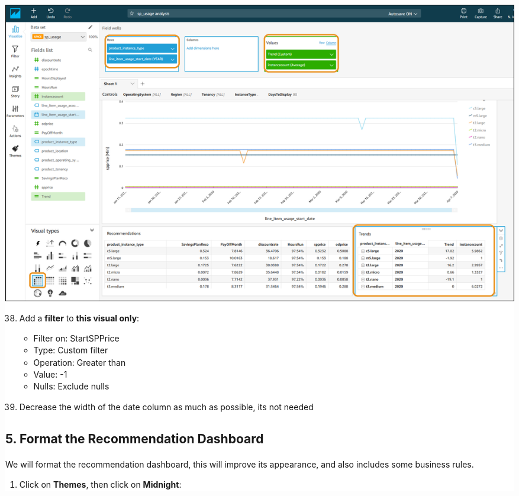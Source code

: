 ![Images/quicksight_add_visual3.png](Images/quicksight_add_visual3.png)
 
38. Add a **filter** to **this visual only**:
    - Filter on: StartSPPrice
    - Type: Custom filter
    - Operation: Greater than
    - Value: -1
    - Nulls: Exclude nulls

40. Decrease the width of the date column as much as possible, its not needed


<a name="format_dashboard"></a>
## 5. Format the Recommendation Dashboard
We will format the recommendation dashboard, this will improve its appearance, and also includes some business rules.

1. Click on **Themes**, then click on **Midnight**: